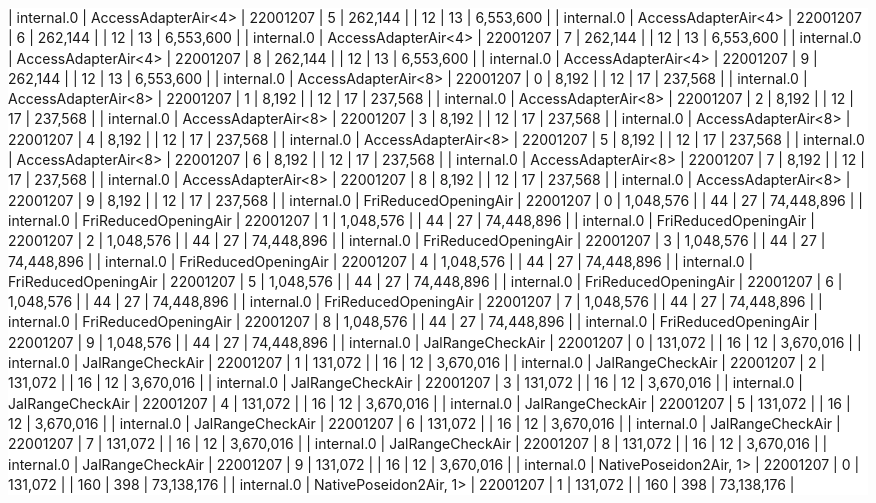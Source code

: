 | internal.0 | AccessAdapterAir<4> | 22001207 | 5 | 262,144 |  | 12 | 13 | 6,553,600 | 
| internal.0 | AccessAdapterAir<4> | 22001207 | 6 | 262,144 |  | 12 | 13 | 6,553,600 | 
| internal.0 | AccessAdapterAir<4> | 22001207 | 7 | 262,144 |  | 12 | 13 | 6,553,600 | 
| internal.0 | AccessAdapterAir<4> | 22001207 | 8 | 262,144 |  | 12 | 13 | 6,553,600 | 
| internal.0 | AccessAdapterAir<4> | 22001207 | 9 | 262,144 |  | 12 | 13 | 6,553,600 | 
| internal.0 | AccessAdapterAir<8> | 22001207 | 0 | 8,192 |  | 12 | 17 | 237,568 | 
| internal.0 | AccessAdapterAir<8> | 22001207 | 1 | 8,192 |  | 12 | 17 | 237,568 | 
| internal.0 | AccessAdapterAir<8> | 22001207 | 2 | 8,192 |  | 12 | 17 | 237,568 | 
| internal.0 | AccessAdapterAir<8> | 22001207 | 3 | 8,192 |  | 12 | 17 | 237,568 | 
| internal.0 | AccessAdapterAir<8> | 22001207 | 4 | 8,192 |  | 12 | 17 | 237,568 | 
| internal.0 | AccessAdapterAir<8> | 22001207 | 5 | 8,192 |  | 12 | 17 | 237,568 | 
| internal.0 | AccessAdapterAir<8> | 22001207 | 6 | 8,192 |  | 12 | 17 | 237,568 | 
| internal.0 | AccessAdapterAir<8> | 22001207 | 7 | 8,192 |  | 12 | 17 | 237,568 | 
| internal.0 | AccessAdapterAir<8> | 22001207 | 8 | 8,192 |  | 12 | 17 | 237,568 | 
| internal.0 | AccessAdapterAir<8> | 22001207 | 9 | 8,192 |  | 12 | 17 | 237,568 | 
| internal.0 | FriReducedOpeningAir | 22001207 | 0 | 1,048,576 |  | 44 | 27 | 74,448,896 | 
| internal.0 | FriReducedOpeningAir | 22001207 | 1 | 1,048,576 |  | 44 | 27 | 74,448,896 | 
| internal.0 | FriReducedOpeningAir | 22001207 | 2 | 1,048,576 |  | 44 | 27 | 74,448,896 | 
| internal.0 | FriReducedOpeningAir | 22001207 | 3 | 1,048,576 |  | 44 | 27 | 74,448,896 | 
| internal.0 | FriReducedOpeningAir | 22001207 | 4 | 1,048,576 |  | 44 | 27 | 74,448,896 | 
| internal.0 | FriReducedOpeningAir | 22001207 | 5 | 1,048,576 |  | 44 | 27 | 74,448,896 | 
| internal.0 | FriReducedOpeningAir | 22001207 | 6 | 1,048,576 |  | 44 | 27 | 74,448,896 | 
| internal.0 | FriReducedOpeningAir | 22001207 | 7 | 1,048,576 |  | 44 | 27 | 74,448,896 | 
| internal.0 | FriReducedOpeningAir | 22001207 | 8 | 1,048,576 |  | 44 | 27 | 74,448,896 | 
| internal.0 | FriReducedOpeningAir | 22001207 | 9 | 1,048,576 |  | 44 | 27 | 74,448,896 | 
| internal.0 | JalRangeCheckAir | 22001207 | 0 | 131,072 |  | 16 | 12 | 3,670,016 | 
| internal.0 | JalRangeCheckAir | 22001207 | 1 | 131,072 |  | 16 | 12 | 3,670,016 | 
| internal.0 | JalRangeCheckAir | 22001207 | 2 | 131,072 |  | 16 | 12 | 3,670,016 | 
| internal.0 | JalRangeCheckAir | 22001207 | 3 | 131,072 |  | 16 | 12 | 3,670,016 | 
| internal.0 | JalRangeCheckAir | 22001207 | 4 | 131,072 |  | 16 | 12 | 3,670,016 | 
| internal.0 | JalRangeCheckAir | 22001207 | 5 | 131,072 |  | 16 | 12 | 3,670,016 | 
| internal.0 | JalRangeCheckAir | 22001207 | 6 | 131,072 |  | 16 | 12 | 3,670,016 | 
| internal.0 | JalRangeCheckAir | 22001207 | 7 | 131,072 |  | 16 | 12 | 3,670,016 | 
| internal.0 | JalRangeCheckAir | 22001207 | 8 | 131,072 |  | 16 | 12 | 3,670,016 | 
| internal.0 | JalRangeCheckAir | 22001207 | 9 | 131,072 |  | 16 | 12 | 3,670,016 | 
| internal.0 | NativePoseidon2Air<BabyBearParameters>, 1> | 22001207 | 0 | 131,072 |  | 160 | 398 | 73,138,176 | 
| internal.0 | NativePoseidon2Air<BabyBearParameters>, 1> | 22001207 | 1 | 131,072 |  | 160 | 398 | 73,138,176 | 